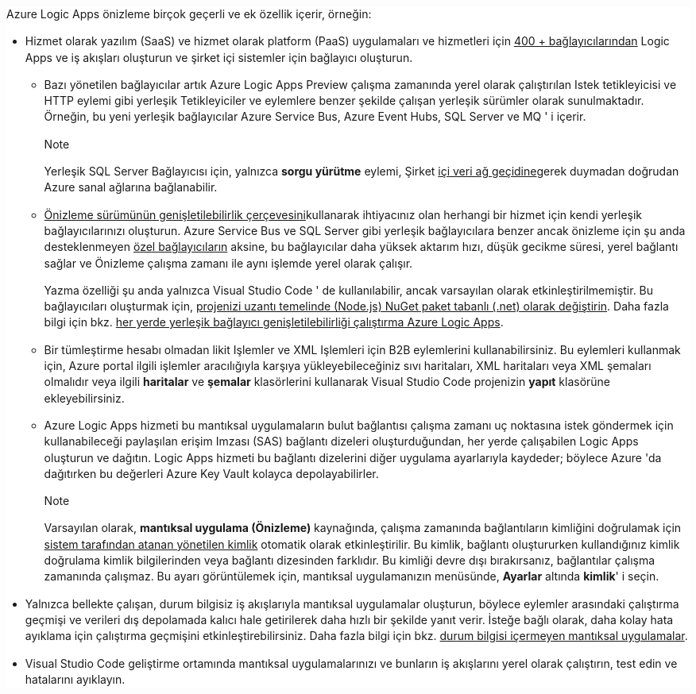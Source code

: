 Azure Logic Apps önizleme birçok geçerli ve ek özellik içerir, örneğin:

* Hizmet olarak yazılım (SaaS) ve hizmet olarak platform (PaaS) uygulamaları ve hizmetleri için [400 + bağlayıcılarından](/connectors/connector-reference/connector-reference-logicapps-connectors) Logic Apps ve iş akışları oluşturun ve şirket içi sistemler için bağlayıcı oluşturun.

  * Bazı yönetilen bağlayıcılar artık Azure Logic Apps Preview çalışma zamanında yerel olarak çalıştırılan Istek tetikleyicisi ve HTTP eylemi gibi yerleşik Tetikleyiciler ve eylemlere benzer şekilde çalışan yerleşik sürümler olarak sunulmaktadır. Örneğin, bu yeni yerleşik bağlayıcılar Azure Service Bus, Azure Event Hubs, SQL Server ve MQ ' i içerir.

    > [!NOTE]
    > Yerleşik SQL Server Bağlayıcısı için, yalnızca **sorgu yürütme** eylemi, Şirket [içi veri ağ geçidine](logic-apps-gateway-connection.md)gerek duymadan doğrudan Azure sanal ağlarına bağlanabilir.

  * [Önizleme sürümünün genişletilebilirlik çerçevesini](https://techcommunity.microsoft.com/t5/integrations-on-azure/azure-logic-apps-running-anywhere-built-in-connector/ba-p/1921272)kullanarak ihtiyacınız olan herhangi bir hizmet için kendi yerleşik bağlayıcılarınızı oluşturun. Azure Service Bus ve SQL Server gibi yerleşik bağlayıcılara benzer ancak önizleme için şu anda desteklenmeyen [özel bağlayıcıların](../connectors/apis-list.md#custom-apis-and-connectors) aksine, bu bağlayıcılar daha yüksek aktarım hızı, düşük gecikme süresi, yerel bağlantı sağlar ve Önizleme çalışma zamanı ile aynı işlemde yerel olarak çalışır.

    Yazma özelliği şu anda yalnızca Visual Studio Code ' de kullanılabilir, ancak varsayılan olarak etkinleştirilmemiştir. Bu bağlayıcıları oluşturmak için, [projenizi uzantı temelinde (Node.js) NuGet paket tabanlı (.net) olarak değiştirin](create-stateful-stateless-workflows-visual-studio-code.md#enable-built-in-connector-authoring). Daha fazla bilgi için bkz. [her yerde yerleşik bağlayıcı genişletilebilirliği çalıştırma Azure Logic Apps](https://techcommunity.microsoft.com/t5/integrations-on-azure/azure-logic-apps-running-anywhere-built-in-connector/ba-p/1921272).

  * Bir tümleştirme hesabı olmadan likit Işlemler ve XML Işlemleri için B2B eylemlerini kullanabilirsiniz. Bu eylemleri kullanmak için, Azure portal ilgili işlemler aracılığıyla karşıya yükleyebileceğiniz sıvı haritaları, XML haritaları veya XML şemaları olmalıdır veya ilgili **haritalar** ve **şemalar** klasörlerini kullanarak Visual Studio Code projenizin **yapıt** klasörüne ekleyebilirsiniz.

  * Azure Logic Apps hizmeti bu mantıksal uygulamaların bulut bağlantısı çalışma zamanı uç noktasına istek göndermek için kullanabileceği paylaşılan erişim Imzası (SAS) bağlantı dizeleri oluşturduğundan, her yerde çalışabilen Logic Apps oluşturun ve dağıtın. Logic Apps hizmeti bu bağlantı dizelerini diğer uygulama ayarlarıyla kaydeder; böylece Azure 'da dağıtırken bu değerleri Azure Key Vault kolayca depolayabilirler.

    > [!NOTE]
    > Varsayılan olarak, **mantıksal uygulama (Önizleme)** kaynağında, çalışma zamanında bağlantıların kimliğini doğrulamak için [sistem tarafından atanan yönetilen kimlik](../logic-apps/create-managed-service-identity.md) otomatik olarak etkinleştirilir. Bu kimlik, bağlantı oluştururken kullandığınız kimlik doğrulama kimlik bilgilerinden veya bağlantı dizesinden farklıdır. Bu kimliği devre dışı bırakırsanız, bağlantılar çalışma zamanında çalışmaz. Bu ayarı görüntülemek için, mantıksal uygulamanızın menüsünde, **Ayarlar** altında **kimlik**' i seçin.

* Yalnızca bellekte çalışan, durum bilgisiz iş akışlarıyla mantıksal uygulamalar oluşturun, böylece eylemler arasındaki çalıştırma geçmişi ve verileri dış depolamada kalıcı hale getirilerek daha hızlı bir şekilde yanıt verir. İsteğe bağlı olarak, daha kolay hata ayıklama için çalıştırma geçmişini etkinleştirebilirsiniz. Daha fazla bilgi için bkz. [durum bilgisi içermeyen mantıksal uygulamalar](#stateful-stateless).

* Visual Studio Code geliştirme ortamında mantıksal uygulamalarınızı ve bunların iş akışlarını yerel olarak çalıştırın, test edin ve hatalarını ayıklayın.
